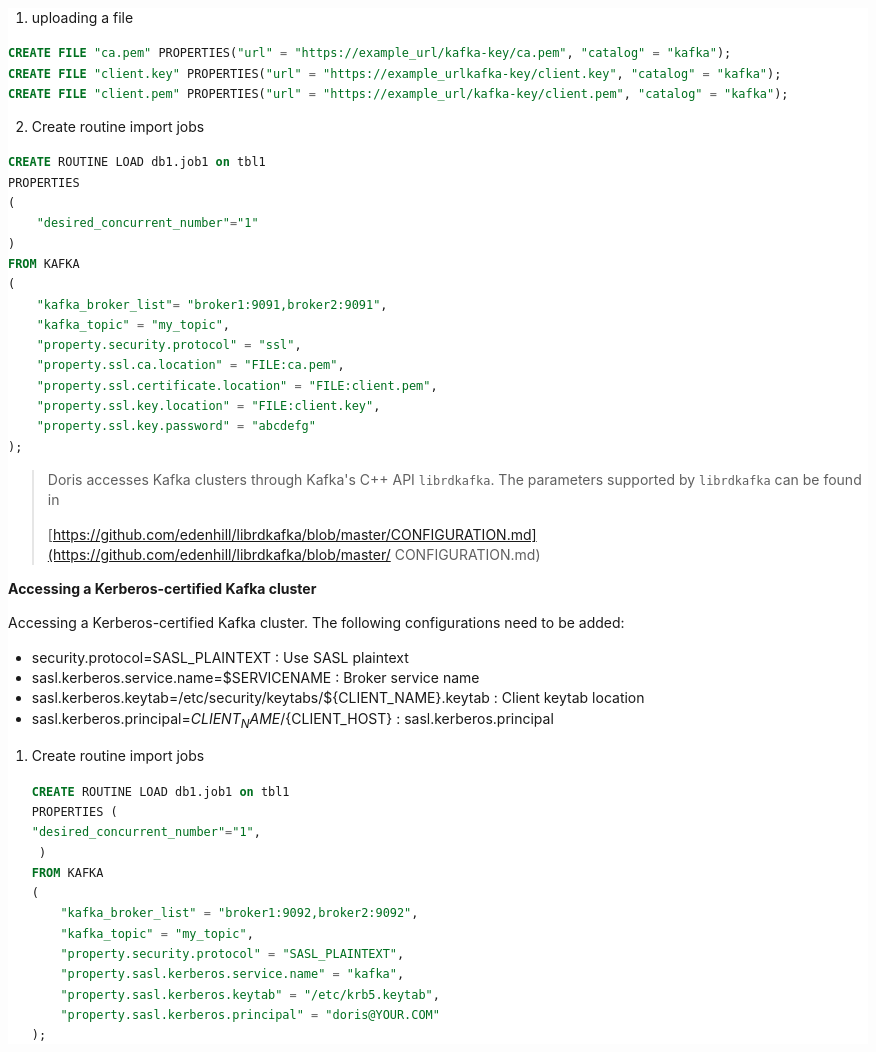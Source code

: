 1. uploading a file

```sql
CREATE FILE "ca.pem" PROPERTIES("url" = "https://example_url/kafka-key/ca.pem", "catalog" = "kafka");
CREATE FILE "client.key" PROPERTIES("url" = "https://example_urlkafka-key/client.key", "catalog" = "kafka");
CREATE FILE "client.pem" PROPERTIES("url" = "https://example_url/kafka-key/client.pem", "catalog" = "kafka");
```

2. Create routine import jobs

```sql
CREATE ROUTINE LOAD db1.job1 on tbl1
PROPERTIES
(
    "desired_concurrent_number"="1"
)
FROM KAFKA
(
    "kafka_broker_list"= "broker1:9091,broker2:9091",
    "kafka_topic" = "my_topic",
    "property.security.protocol" = "ssl",
    "property.ssl.ca.location" = "FILE:ca.pem",
    "property.ssl.certificate.location" = "FILE:client.pem",
    "property.ssl.key.location" = "FILE:client.key",
    "property.ssl.key.password" = "abcdefg"
);
```

>Doris accesses Kafka clusters through Kafka's C++ API `librdkafka`. The parameters supported by `librdkafka` can be found in
>
>[https://github.com/edenhill/librdkafka/blob/master/CONFIGURATION.md](https://github.com/edenhill/librdkafka/blob/master/ CONFIGURATION.md)
>
>

**Accessing a Kerberos-certified Kafka cluster**

Accessing a Kerberos-certified Kafka cluster. The following configurations need to be added:

   - security.protocol=SASL_PLAINTEXT : Use SASL plaintext
   - sasl.kerberos.service.name=$SERVICENAME : Broker service name
   - sasl.kerberos.keytab=/etc/security/keytabs/${CLIENT_NAME}.keytab : Client keytab location
   - sasl.kerberos.principal=${CLIENT_NAME}/${CLIENT_HOST} : sasl.kerberos.principal

1. Create routine import jobs

   ```sql
   CREATE ROUTINE LOAD db1.job1 on tbl1
   PROPERTIES (
   "desired_concurrent_number"="1",
    )
   FROM KAFKA
   (
       "kafka_broker_list" = "broker1:9092,broker2:9092",
       "kafka_topic" = "my_topic",
       "property.security.protocol" = "SASL_PLAINTEXT",
       "property.sasl.kerberos.service.name" = "kafka",
       "property.sasl.kerberos.keytab" = "/etc/krb5.keytab",
       "property.sasl.kerberos.principal" = "doris@YOUR.COM"
   );
   ```
